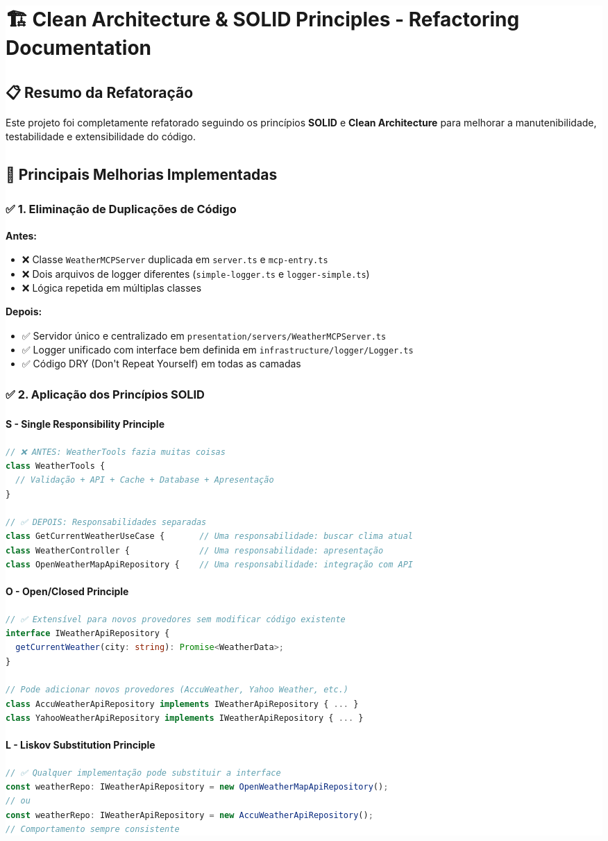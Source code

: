 # 🏗️ Clean Architecture & SOLID Principles - Refactoring Documentation

## 📋 **Resumo da Refatoração**

Este projeto foi completamente refatorado seguindo os princípios **SOLID** e **Clean Architecture** para melhorar a manutenibilidade, testabilidade e extensibilidade do código.

## 🚀 **Principais Melhorias Implementadas**

### ✅ **1. Eliminação de Duplicações de Código**

**Antes:**
- ❌ Classe `WeatherMCPServer` duplicada em `server.ts` e `mcp-entry.ts`  
- ❌ Dois arquivos de logger diferentes (`simple-logger.ts` e `logger-simple.ts`)
- ❌ Lógica repetida em múltiplas classes

**Depois:**
- ✅ Servidor único e centralizado em `presentation/servers/WeatherMCPServer.ts`
- ✅ Logger unificado com interface bem definida em `infrastructure/logger/Logger.ts`
- ✅ Código DRY (Don't Repeat Yourself) em todas as camadas

### ✅ **2. Aplicação dos Princípios SOLID**

#### **S - Single Responsibility Principle**
```typescript
// ❌ ANTES: WeatherTools fazia muitas coisas
class WeatherTools {
  // Validação + API + Cache + Database + Apresentação
}

// ✅ DEPOIS: Responsabilidades separadas
class GetCurrentWeatherUseCase {       // Uma responsabilidade: buscar clima atual
class WeatherController {              // Uma responsabilidade: apresentação
class OpenWeatherMapApiRepository {    // Uma responsabilidade: integração com API
```

#### **O - Open/Closed Principle**
```typescript
// ✅ Extensível para novos provedores sem modificar código existente
interface IWeatherApiRepository {
  getCurrentWeather(city: string): Promise<WeatherData>;
}

// Pode adicionar novos provedores (AccuWeather, Yahoo Weather, etc.)
class AccuWeatherApiRepository implements IWeatherApiRepository { ... }
class YahooWeatherApiRepository implements IWeatherApiRepository { ... }
```

#### **L - Liskov Substitution Principle**
```typescript
// ✅ Qualquer implementação pode substituir a interface
const weatherRepo: IWeatherApiRepository = new OpenWeatherMapApiRepository();
// ou
const weatherRepo: IWeatherApiRepository = new AccuWeatherApiRepository();
// Comportamento sempre consistente
```
